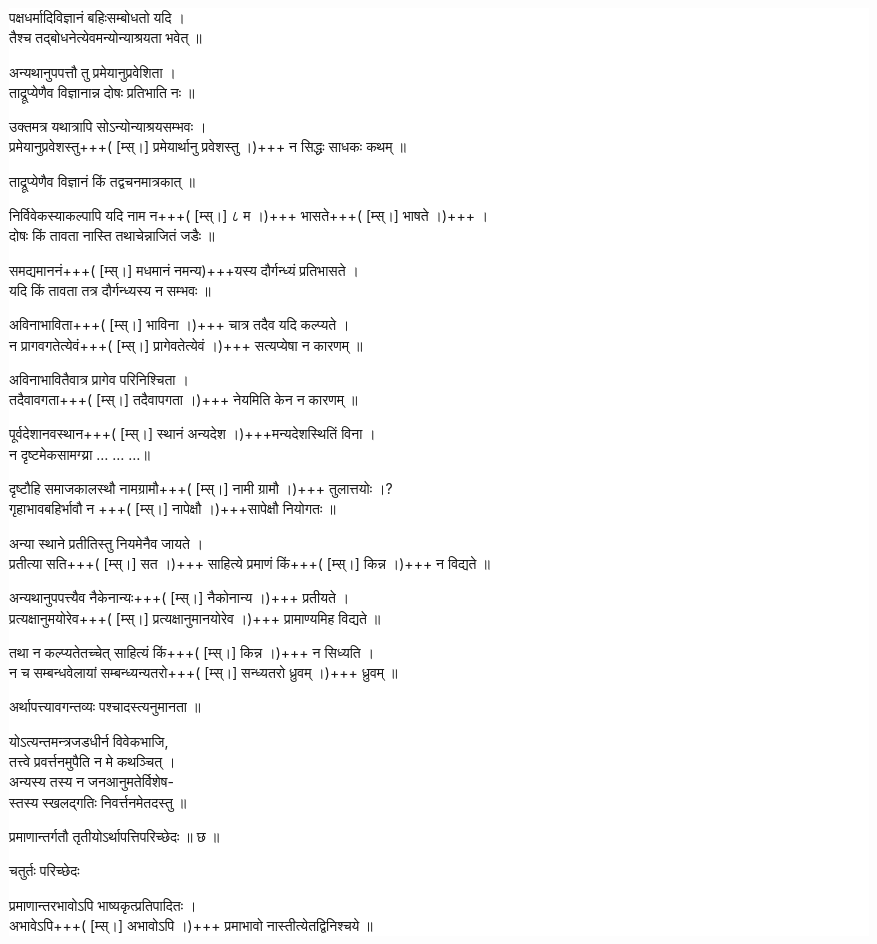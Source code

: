
पक्षधर्मादिविज्ञानं बहिःसम्बोधतो यदि ।  
तैश्च तद्बोधनेत्येवमन्योन्याश्रयता भवेत् ॥  


अन्यथानुपपत्तौ तु प्रमेयानुप्रवेशिता ।  
ताद्रूप्येणैव विज्ञानान्न दोषः प्रतिभाति नः ॥  


उक्तमत्र यथात्रापि सोऽन्योन्याश्रयसम्भवः ।  
प्रमेयानुप्रवेशस्तु+++( \[म्स्।\]  प्रमेयार्थानु प्रवेशस्तु ।)+++ न सिद्धः साधकः कथम् ॥  


ताद्रूप्येणैव विज्ञानं किं तद्वचनमात्रकात् ॥  


निर्विवेकस्याकल्पापि यदि नाम न+++( \[म्स्।\]  ८ म ।)+++ भासते+++( \[म्स्।\]  भाषते ।)+++ ।  
दोषः किं तावता नास्ति तथाचेन्नाजितं जडैः ॥  


समद्यमाननं+++( \[म्स्।\]  मधमानं नमन्य)+++यस्य दौर्गन्ध्यं प्रतिभासते ।  
यदि किं तावता तत्र दौर्गन्ध्यस्य न सम्भवः ॥  


अविनाभाविता+++( \[म्स्।\]  भाविना ।)+++ चात्र तदैव यदि कल्प्यते ।  
न प्रागवगतेत्येवं+++( \[म्स्।\]  प्रागेवतेत्येवं ।)+++ सत्यप्येषा न कारणम् ॥  


अविनाभावितैवात्र प्रागेव परिनिश्चिता ।  
तदैवावगता+++( \[म्स्।\]  तदैवापगता ।)+++ नेयमिति केन न कारणम् ॥  


पूर्वदेशानवस्थान+++( \[म्स्।\]  स्थानं अन्यदेश ।)+++मन्यदेशस्थितिं विना ।  
न दृष्टमेकसामग्य्रा … … …॥  


दृष्टौहि समाजकालस्थौ नामग्रामौ+++( \[म्स्।\]  नामी ग्रामौ ।)+++ तुलात्तयोः ।?  
गृहाभावबहिर्भावौ न +++( \[म्स्।\]  नापेक्षौ ।)+++सापेक्षौ नियोगतः ॥  


अन्या स्थाने प्रतीतिस्तु नियमेनैव जायते ।  
प्रतीत्या सति+++( \[म्स्।\]  सत ।)+++ साहित्ये प्रमाणं किं+++( \[म्स्।\]  किन्न ।)+++ न विद्यते ॥  


अन्यथानुपपत्त्यैव नैकेनान्यः+++( \[म्स्।\]  नैकोनान्य ।)+++ प्रतीयते ।  
प्रत्यक्षानुमयोरेव+++( \[म्स्।\]  प्रत्यक्षानुमानयोरेव ।)+++ प्रामाण्यमिह विद्यते ॥  


तथा न कल्प्यतेतच्चेत् साहित्यं किं+++( \[म्स्।\]  किन्न ।)+++ न सिध्यति ।  
न च सम्बन्धवेलायां सम्बन्ध्यन्यतरो+++( \[म्स्।\]  सन्ध्यतरो ध्रुवम् ।)+++ ध्रुवम् ॥  


अर्थापत्त्यावगन्तव्यः पश्चादस्त्यनुमानता ॥  


योऽत्यन्तमन्त्रजडधीर्न विवेकभाजि,  
तत्त्वे प्रवर्त्तनमुपैति न मे कथञ्चित् ।  
अन्यस्य तस्य न जनआनुमतेर्विशेष-  
स्तस्य स्खलद्गतिः निवर्त्तनमेतदस्तु ॥  


प्रमाणान्तर्गतौ तृतीयोऽर्थापत्तिपरिच्छेदः ॥ छ ॥

 चतुर्तः परिच्छेदः

प्रमाणान्तरभावोऽपि भाष्यकृत्प्रतिपादितः ।  
अभावेऽपि+++( \[म्स्।\]  अभावोऽपि ।)+++ प्रमाभावो नास्तीत्येतद्विनिश्चये ॥  
